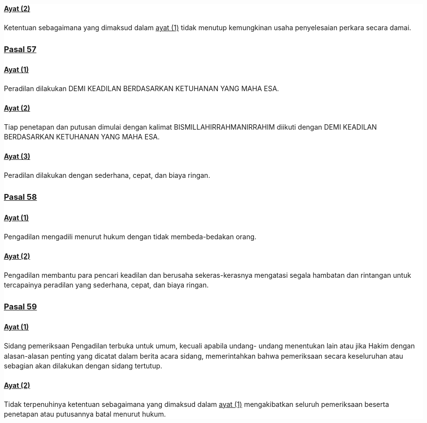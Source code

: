 #### [Ayat (2)](http://example.org/legal/peraturan/uu/1989/7/pasal/0056/versi/19891229/ayat/0002)
Ketentuan sebagaimana yang dimaksud dalam [ayat (1)](http://example.org/legal/peraturan/uu/1989/7/pasal/0056/versi/19891229/ayat/0001) tidak menutup kemungkinan usaha penyelesaian perkara secara damai.


### [Pasal 57](http://example.org/legal/peraturan/uu/1989/7/pasal/0057)

#### [Ayat (1)](http://example.org/legal/peraturan/uu/1989/7/pasal/0057/versi/19891229/ayat/0001)
Peradilan dilakukan DEMI KEADILAN BERDASARKAN KETUHANAN YANG MAHA ESA.

#### [Ayat (2)](http://example.org/legal/peraturan/uu/1989/7/pasal/0057/versi/19891229/ayat/0002)
Tiap penetapan dan putusan dimulai dengan kalimat BISMILLAHIRRAHMANIRRAHIM diikuti dengan DEMI KEADILAN BERDASARKAN KETUHANAN YANG MAHA ESA.

#### [Ayat (3)](http://example.org/legal/peraturan/uu/1989/7/pasal/0057/versi/19891229/ayat/0003)
Peradilan dilakukan dengan sederhana, cepat, dan biaya ringan.


### [Pasal 58](http://example.org/legal/peraturan/uu/1989/7/pasal/0058)

#### [Ayat (1)](http://example.org/legal/peraturan/uu/1989/7/pasal/0058/versi/19891229/ayat/0001)
Pengadilan mengadili menurut hukum dengan tidak membeda-bedakan orang.

#### [Ayat (2)](http://example.org/legal/peraturan/uu/1989/7/pasal/0058/versi/19891229/ayat/0002)
Pengadilan membantu para pencari keadilan dan berusaha sekeras-kerasnya mengatasi segala hambatan dan rintangan untuk tercapainya peradilan yang sederhana, cepat, dan biaya ringan.


### [Pasal 59](http://example.org/legal/peraturan/uu/1989/7/pasal/0059)

#### [Ayat (1)](http://example.org/legal/peraturan/uu/1989/7/pasal/0059/versi/19891229/ayat/0001)
Sidang pemeriksaan Pengadilan terbuka untuk umum, kecuali apabila undang- undang menentukan lain atau jika Hakim dengan alasan-alasan penting yang dicatat dalam berita acara sidang, memerintahkan bahwa pemeriksaan secara keseluruhan atau sebagian akan dilakukan dengan sidang tertutup.

#### [Ayat (2)](http://example.org/legal/peraturan/uu/1989/7/pasal/0059/versi/19891229/ayat/0002)
Tidak terpenuhinya ketentuan sebagaimana yang dimaksud dalam [ayat (1)](http://example.org/legal/peraturan/uu/1989/7/pasal/0059/versi/19891229/ayat/0001) mengakibatkan seluruh pemeriksaan beserta penetapan atau putusannya batal menurut hukum.
